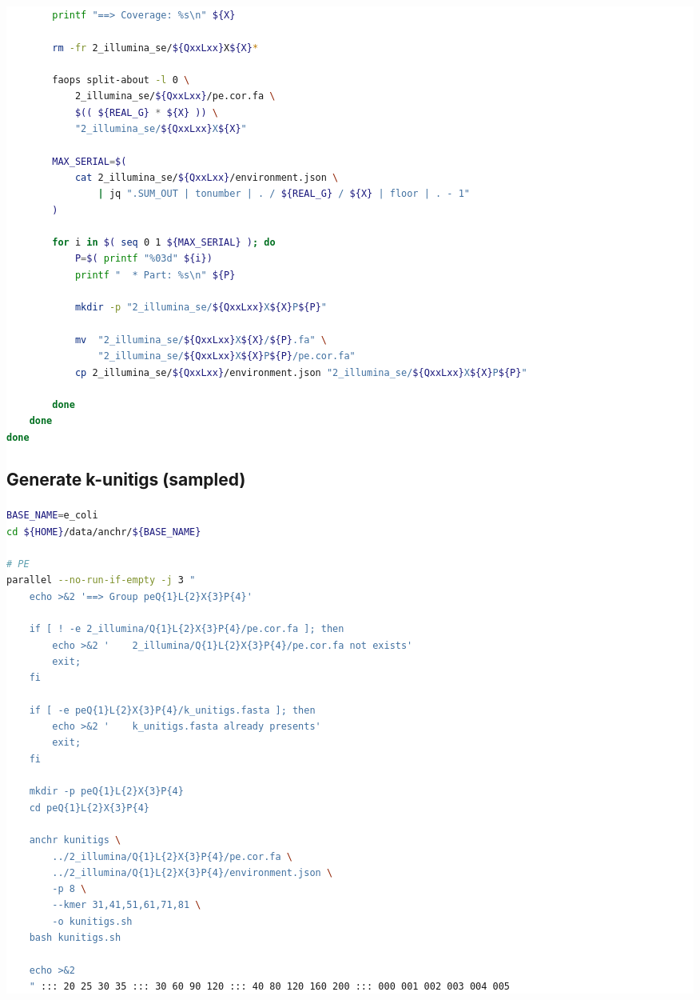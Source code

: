 ```bash
        printf "==> Coverage: %s\n" ${X}
        
        rm -fr 2_illumina_se/${QxxLxx}X${X}*
    
        faops split-about -l 0 \
            2_illumina_se/${QxxLxx}/pe.cor.fa \
            $(( ${REAL_G} * ${X} )) \
            "2_illumina_se/${QxxLxx}X${X}"
        
        MAX_SERIAL=$(
            cat 2_illumina_se/${QxxLxx}/environment.json \
                | jq ".SUM_OUT | tonumber | . / ${REAL_G} / ${X} | floor | . - 1"
        )
        
        for i in $( seq 0 1 ${MAX_SERIAL} ); do
            P=$( printf "%03d" ${i})
            printf "  * Part: %s\n" ${P}
            
            mkdir -p "2_illumina_se/${QxxLxx}X${X}P${P}"
            
            mv  "2_illumina_se/${QxxLxx}X${X}/${P}.fa" \
                "2_illumina_se/${QxxLxx}X${X}P${P}/pe.cor.fa"
            cp 2_illumina_se/${QxxLxx}/environment.json "2_illumina_se/${QxxLxx}X${X}P${P}"
    
        done
    done
done

```

## Generate k-unitigs (sampled)

```bash
BASE_NAME=e_coli
cd ${HOME}/data/anchr/${BASE_NAME}

# PE
parallel --no-run-if-empty -j 3 "
    echo >&2 '==> Group peQ{1}L{2}X{3}P{4}'

    if [ ! -e 2_illumina/Q{1}L{2}X{3}P{4}/pe.cor.fa ]; then
        echo >&2 '    2_illumina/Q{1}L{2}X{3}P{4}/pe.cor.fa not exists'
        exit;
    fi

    if [ -e peQ{1}L{2}X{3}P{4}/k_unitigs.fasta ]; then
        echo >&2 '    k_unitigs.fasta already presents'
        exit;
    fi

    mkdir -p peQ{1}L{2}X{3}P{4}
    cd peQ{1}L{2}X{3}P{4}

    anchr kunitigs \
        ../2_illumina/Q{1}L{2}X{3}P{4}/pe.cor.fa \
        ../2_illumina/Q{1}L{2}X{3}P{4}/environment.json \
        -p 8 \
        --kmer 31,41,51,61,71,81 \
        -o kunitigs.sh
    bash kunitigs.sh

    echo >&2
    " ::: 20 25 30 35 ::: 30 60 90 120 ::: 40 80 120 160 200 ::: 000 001 002 003 004 005
```

[TOC level=1-3]: # " "